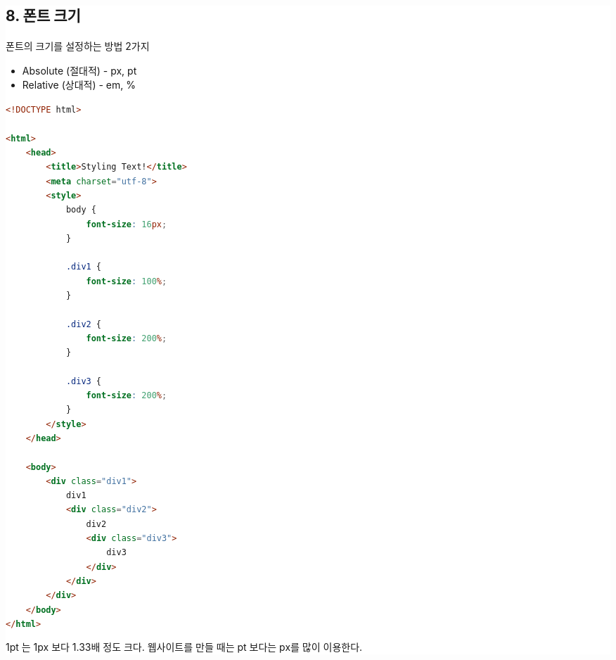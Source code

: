 



## 8. 폰트 크기

폰트의 크기를 설정하는 방법 2가지

- Absolute (절대적) - px, pt
- Relative (상대적) - em, %



```html
<!DOCTYPE html>

<html>
    <head>
        <title>Styling Text!</title>
        <meta charset="utf-8">
        <style>
            body {
                font-size: 16px;
            }
            
            .div1 {
                font-size: 100%;
            }
            
            .div2 {
                font-size: 200%;
            }
            
            .div3 {
                font-size: 200%;
            }
        </style>
    </head>
    
    <body>
        <div class="div1">
            div1
            <div class="div2">
                div2
                <div class="div3">
                    div3
                </div>
            </div>
        </div>
    </body>
</html>
```

1pt 는 1px 보다 1.33배 정도 크다. 웹사이트를 만들 때는 pt 보다는 px를 많이 이용한다.

